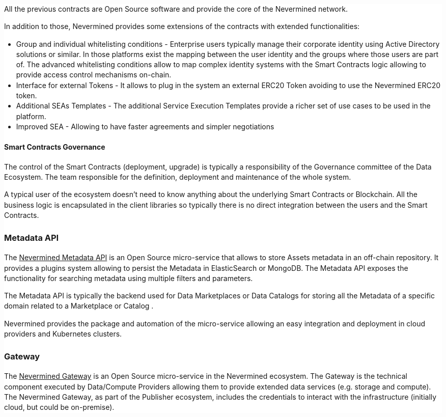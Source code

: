 All the previous contracts are Open Source software and provide the core of the
Nevermined network.

In addition to those, Nevermined provides some extensions of the contracts with
extended functionalities:

- Group and individual whitelisting conditions - Enterprise users typically
  manage their corporate identity using Active Directory solutions or similar.
  In those platforms exist the mapping between the user identity and the groups
  where those users are part of. The advanced whitelisting conditions allow to
  map complex identity systems with the Smart Contracts logic allowing to
  provide access control mechanisms on-chain.
- Interface for external Tokens - It allows to plug in the system an external
  ERC20 Token avoiding to use the Nevermined ERC20 token.
- Additional SEAs Templates - The additional Service Execution Templates provide
  a richer set of use cases to be used in the platform.
- Improved SEA - Allowing to have faster agreements and simpler negotiations


#### Smart Contracts Governance

The control of the Smart Contracts (deployment, upgrade) is typically a
responsibility of the Governance committee of the Data Ecosystem.
The team responsible for the definition, deployment and maintenance of the whole
 system.

 A typical user of the ecosystem doesn’t need to know anything about the
 underlying Smart Contracts or Blockchain. All the business logic is
 encapsulated in the client libraries so typically there is no direct
 integration between the users and the Smart Contracts.  


### Metadata API

The [Nevermined Metadata API](https://github.com/keyko-io/nevermined-metadata)
is an Open Source micro-service that allows to store Assets metadata in an
off-chain repository. It provides a plugins system allowing to persist the
Metadata in ElasticSearch or MongoDB. The Metadata API exposes the functionality
 for searching metadata using multiple filters and parameters.

The Metadata API is typically the backend used for Data Marketplaces or Data
Catalogs for storing all the Metadata of a specific domain related to a
Marketplace or Catalog .

Nevermined provides the package and automation of the micro-service allowing an
easy integration and deployment in cloud providers and Kubernetes clusters.



### Gateway

The [Nevermined Gateway](https://github.com/keyko-io/nevermined-gateway) is an
Open Source micro-service in the Nevermined ecosystem. The Gateway is the
technical component executed by Data/Compute Providers allowing them to provide
extended data services (e.g. storage and compute). The Nevermined Gateway, as
part of the Publisher ecosystem, includes the credentials to interact with the
infrastructure (initially cloud, but could be on-premise).
